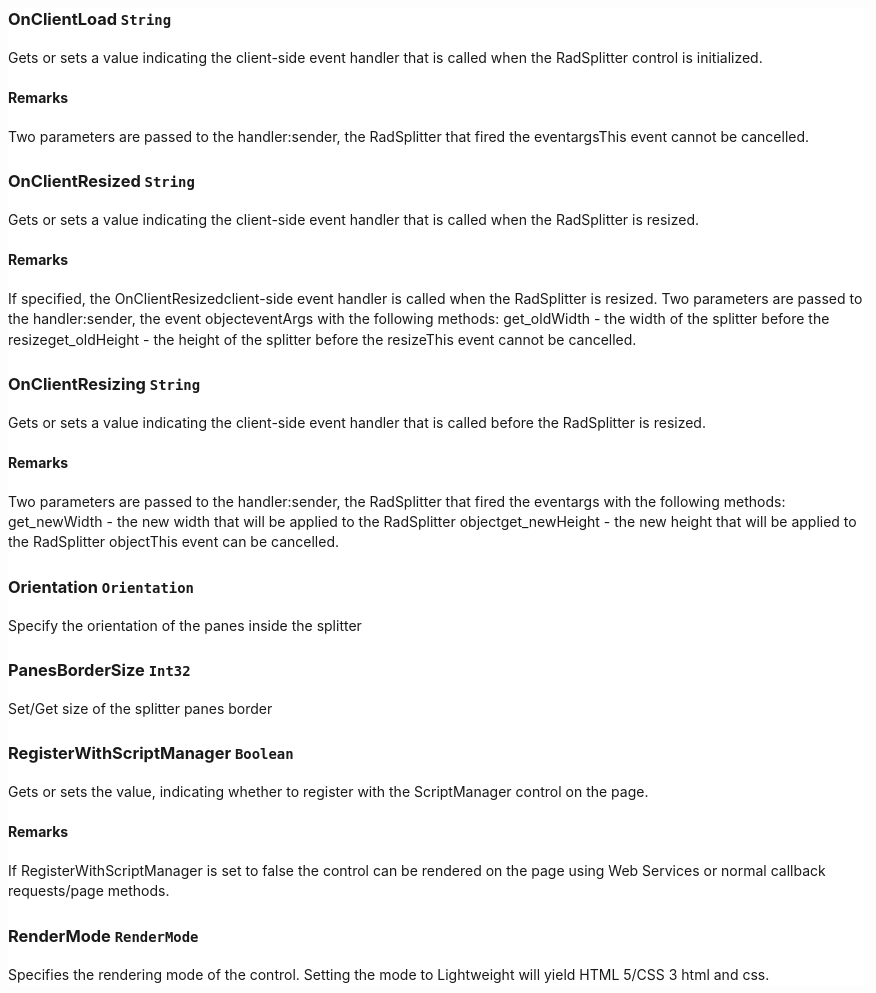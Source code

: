 ###  OnClientLoad `String`

Gets or sets a value indicating the client-side event handler that is called when
            the RadSplitter control is initialized.

#### Remarks
Two parameters are passed to the handler:sender, the RadSplitter that fired the eventargsThis event cannot be cancelled.

###  OnClientResized `String`

Gets or sets a value indicating the client-side event handler that is called when
            the RadSplitter is resized.

#### Remarks
If specified, the OnClientResizedclient-side event handler is called when the RadSplitter
                is resized. Two parameters are passed to the handler:sender, the event objecteventArgs with the following methods:
                         get_oldWidth - the width of the splitter before the resizeget_oldHeight - the height of the splitter before the resizeThis event cannot be cancelled.

###  OnClientResizing `String`

Gets or sets a value indicating the client-side event handler that is called before the RadSplitter is resized.

#### Remarks
Two parameters are passed to the handler:sender, the RadSplitter that fired the eventargs with the following methods:
                         get_newWidth - the new width that will be applied to the RadSplitter objectget_newHeight - the new height that will be applied to the RadSplitter objectThis event can be cancelled.

###  Orientation `Orientation`

Specify the orientation of the panes inside the splitter

###  PanesBorderSize `Int32`

Set/Get size of the splitter panes border

###  RegisterWithScriptManager `Boolean`

Gets or sets the value, indicating whether to register with the ScriptManager control on the page.

#### Remarks
If RegisterWithScriptManager is set to false the control can be rendered on the page using Web Services or normal callback requests/page methods.

###  RenderMode `RenderMode`

Specifies the rendering mode of the control. Setting the mode to Lightweight will yield
            HTML 5/CSS 3 html and css.
